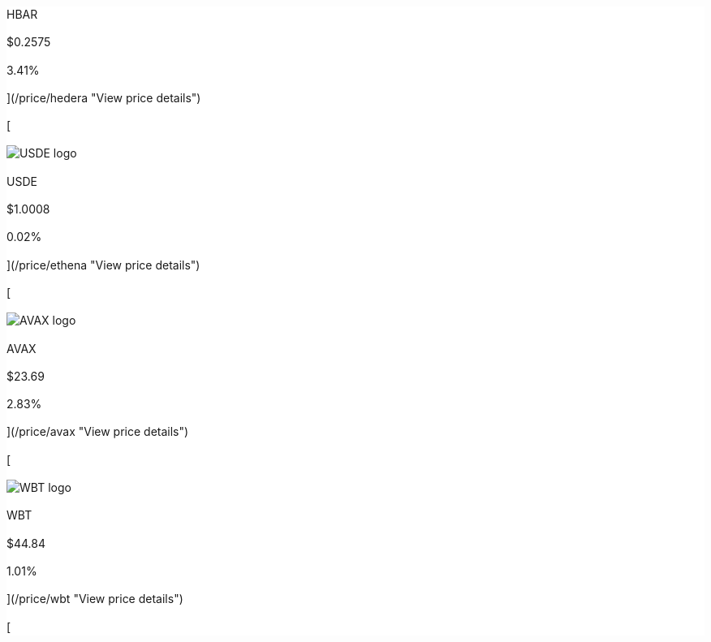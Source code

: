 HBAR

$0.2575

3.41%







](/price/hedera "View price details")

[

![USDE logo](/_next/image?url=https%3A%2F%2Fresources.cryptocompare.com%2Fasset-management%2F13710%2F1712909406788.png&w=32&q=75)

USDE

$1.0008

0.02%







](/price/ethena "View price details")

[

![AVAX logo](/_next/image?url=https%3A%2F%2Fresources.cryptocompare.com%2Fasset-management%2F21%2F1722247420409.png&w=32&q=75)

AVAX

$23.69

2.83%







](/price/avax "View price details")

[

![WBT logo](/_next/image?url=https%3A%2F%2Fresources.cryptocompare.com%2Fasset-management%2F1730%2F1715243149555.png&w=32&q=75)

WBT

$44.84

1.01%







](/price/wbt "View price details")

[

